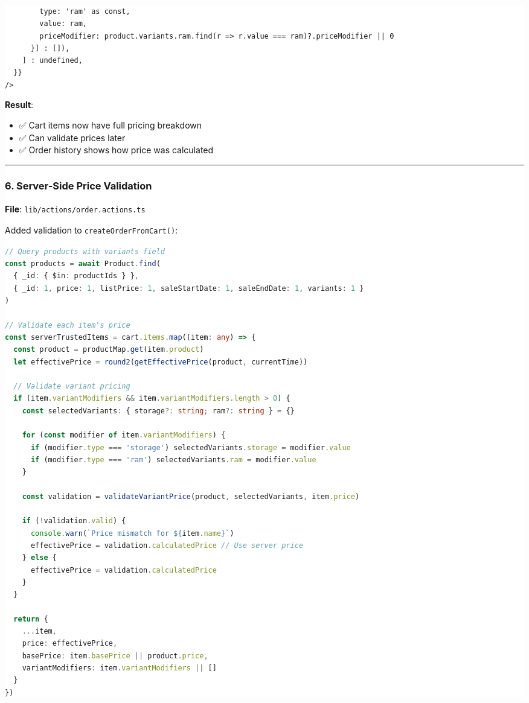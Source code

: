 ```tsx
        type: 'ram' as const,
        value: ram,
        priceModifier: product.variants.ram.find(r => r.value === ram)?.priceModifier || 0
      }] : []),
    ] : undefined,
  }}
/>
```

**Result**:
- ✅ Cart items now have full pricing breakdown
- ✅ Can validate prices later
- ✅ Order history shows how price was calculated

---

### **6. Server-Side Price Validation**

**File**: `lib/actions/order.actions.ts`

Added validation to `createOrderFromCart()`:

```typescript
// Query products with variants field
const products = await Product.find(
  { _id: { $in: productIds } },
  { _id: 1, price: 1, listPrice: 1, saleStartDate: 1, saleEndDate: 1, variants: 1 }
)

// Validate each item's price
const serverTrustedItems = cart.items.map((item: any) => {
  const product = productMap.get(item.product)
  let effectivePrice = round2(getEffectivePrice(product, currentTime))
  
  // Validate variant pricing
  if (item.variantModifiers && item.variantModifiers.length > 0) {
    const selectedVariants: { storage?: string; ram?: string } = {}
    
    for (const modifier of item.variantModifiers) {
      if (modifier.type === 'storage') selectedVariants.storage = modifier.value
      if (modifier.type === 'ram') selectedVariants.ram = modifier.value
    }
    
    const validation = validateVariantPrice(product, selectedVariants, item.price)
    
    if (!validation.valid) {
      console.warn(`Price mismatch for ${item.name}`)
      effectivePrice = validation.calculatedPrice // Use server price
    } else {
      effectivePrice = validation.calculatedPrice
    }
  }
  
  return {
    ...item,
    price: effectivePrice,
    basePrice: item.basePrice || product.price,
    variantModifiers: item.variantModifiers || []
  }
})
```
